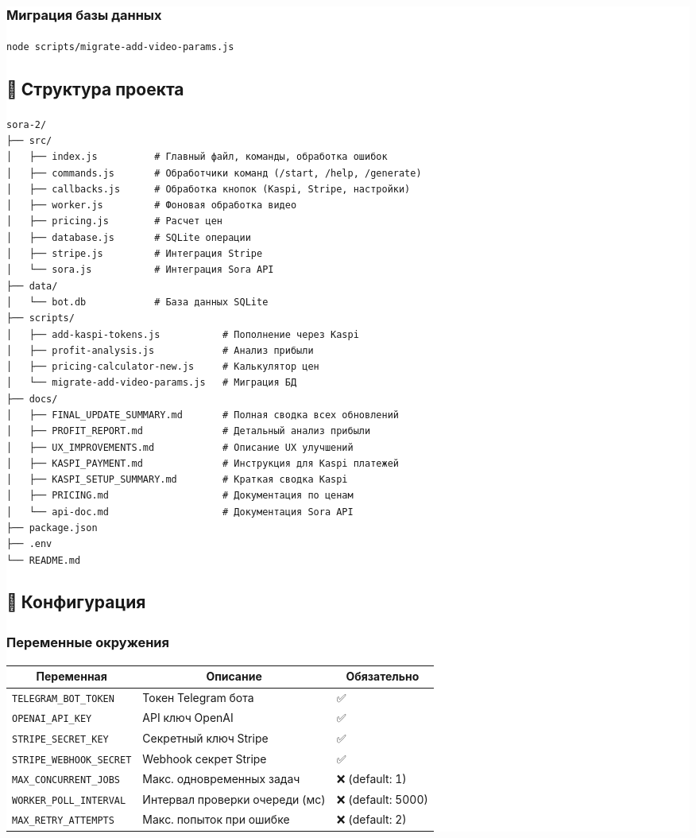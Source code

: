 ### Миграция базы данных

```bash
node scripts/migrate-add-video-params.js
```

## 📁 Структура проекта

```
sora-2/
├── src/
│   ├── index.js          # Главный файл, команды, обработка ошибок
│   ├── commands.js       # Обработчики команд (/start, /help, /generate)
│   ├── callbacks.js      # Обработка кнопок (Kaspi, Stripe, настройки)
│   ├── worker.js         # Фоновая обработка видео
│   ├── pricing.js        # Расчет цен
│   ├── database.js       # SQLite операции
│   ├── stripe.js         # Интеграция Stripe
│   └── sora.js           # Интеграция Sora API
├── data/
│   └── bot.db            # База данных SQLite
├── scripts/
│   ├── add-kaspi-tokens.js           # Пополнение через Kaspi
│   ├── profit-analysis.js            # Анализ прибыли
│   ├── pricing-calculator-new.js     # Калькулятор цен
│   └── migrate-add-video-params.js   # Миграция БД
├── docs/
│   ├── FINAL_UPDATE_SUMMARY.md       # Полная сводка всех обновлений
│   ├── PROFIT_REPORT.md              # Детальный анализ прибыли
│   ├── UX_IMPROVEMENTS.md            # Описание UX улучшений
│   ├── KASPI_PAYMENT.md              # Инструкция для Kaspi платежей
│   ├── KASPI_SETUP_SUMMARY.md        # Краткая сводка Kaspi
│   ├── PRICING.md                    # Документация по ценам
│   └── api-doc.md                    # Документация Sora API
├── package.json
├── .env
└── README.md
```

## 🔧 Конфигурация

### Переменные окружения

| Переменная | Описание | Обязательно |
|------------|----------|-------------|
| `TELEGRAM_BOT_TOKEN` | Токен Telegram бота | ✅ |
| `OPENAI_API_KEY` | API ключ OpenAI | ✅ |
| `STRIPE_SECRET_KEY` | Секретный ключ Stripe | ✅ |
| `STRIPE_WEBHOOK_SECRET` | Webhook секрет Stripe | ✅ |
| `MAX_CONCURRENT_JOBS` | Макс. одновременных задач | ❌ (default: 1) |
| `WORKER_POLL_INTERVAL` | Интервал проверки очереди (мс) | ❌ (default: 5000) |
| `MAX_RETRY_ATTEMPTS` | Макс. попыток при ошибке | ❌ (default: 2) |
